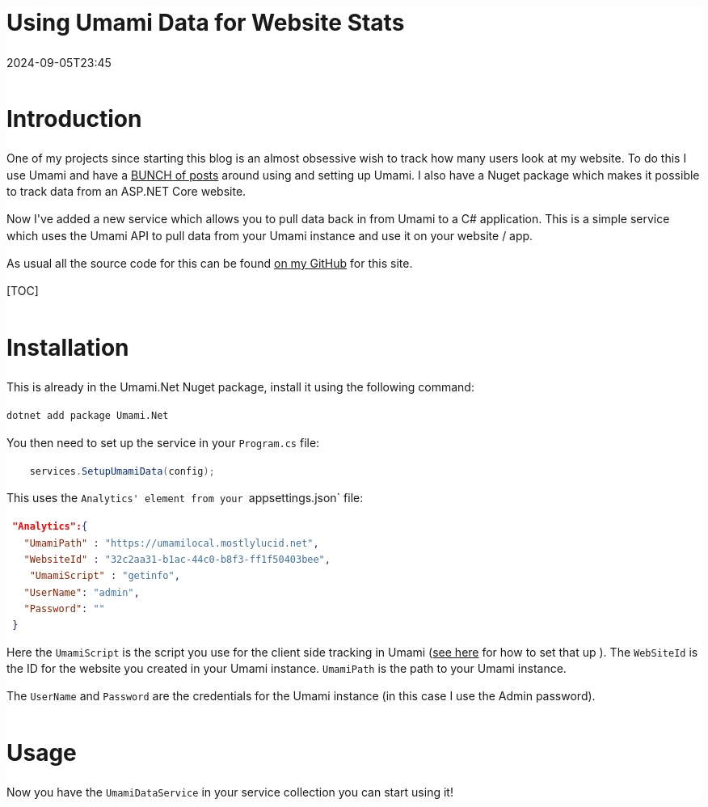 ﻿# Using Umami Data for Website Stats



<datetime class="hidden">2024-09-05T23:45</datetime>

# Introduction
One of my projects since starting this blog is an almost obsessive wish to track how many users look at my website. To do this I use Umami and have a [BUNCH of posts](/blog/category/Umami) around using and setting up Umami. I also have a Nuget package which makes it possible to track data from an ASP.NET Core website.

Now I've added a new service which allows you to pull data back in from Umami to a C# application. This is a simple service which uses the Umami API to pull data from your Umami instance and use it on your website / app. 

As usual all the source code for this can be found [on my GitHub](https://github.com/scottgal/mostlylucidweb/tree/main/Umami.Net) for this site. 


[TOC]

# Installation
This is already in the Umami.Net Nuget package, install it using the following command:

```bash
dotnet add package Umami.Net
```

You then need to set up the service in your `Program.cs` file:

```csharp
    services.SetupUmamiData(config);
```

This uses the `Analytics' element from your `appsettings.json` file:

```json
 "Analytics":{
   "UmamiPath" : "https://umamilocal.mostlylucid.net",
   "WebsiteId" : "32c2aa31-b1ac-44c0-b8f3-ff1f50403bee",
    "UmamiScript" : "getinfo",
   "UserName": "admin",
   "Password": ""
 }
```

Here the `UmamiScript` is the script you use for the client side tracking in Umami ([see here](/blog/usingumamiforlocalanalytics) for how to set that up ). 
The `WebSiteId` is the ID for the website you created in your Umami instance.
`UmamiPath` is the path to your Umami instance.

The `UserName` and `Password` are the credentials for the Umami instance (in this case I use the Admin password).

# Usage
Now you have the `UmamiDataService` in your service collection you can start using it!
